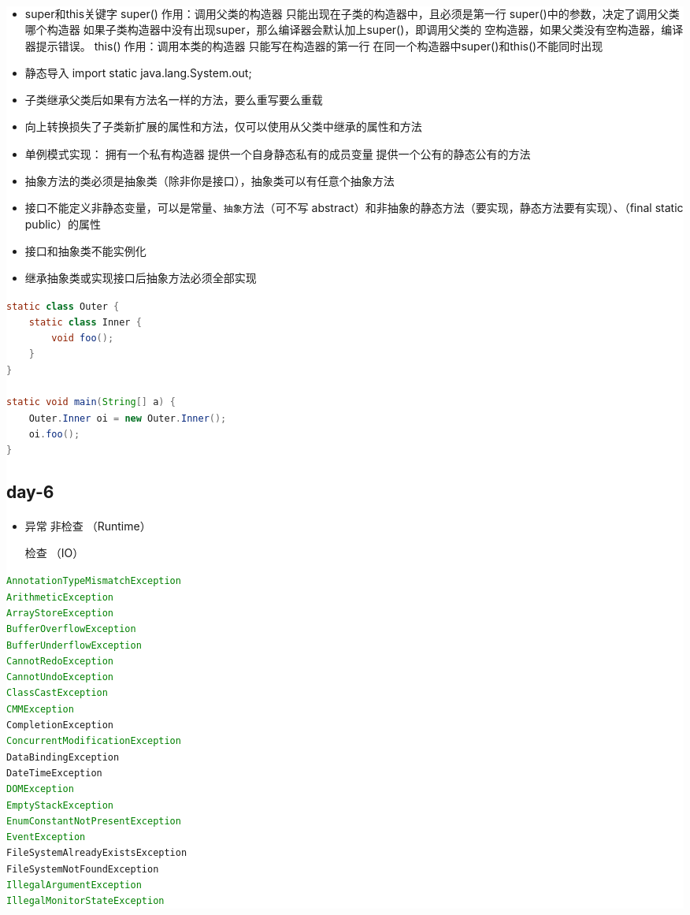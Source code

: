 - super和this关键字
    super()
        作用：调用父类的构造器
        只能出现在子类的构造器中，且必须是第一行
        super()中的参数，决定了调用父类哪个构造器
        如果子类构造器中没有出现super，那么编译器会默认加上super()，即调用父类的    空构造器，如果父类没有空构造器，编译器提示错误。
    this()
        作用：调用本类的构造器
        只能写在构造器的第一行
        在同一个构造器中super()和this()不能同时出现

- 静态导入 import static java.lang.System.out;
- 子类继承父类后如果有方法名一样的方法，要么重写要么重载
- 向上转换损失了子类新扩展的属性和方法，仅可以使用从父类中继承的属性和方法

- 单例模式实现：
    拥有一个私有构造器 
    提供一个自身静态私有的成员变量
    提供一个公有的静态公有的方法

- 抽象方法的类必须是抽象类（除非你是接口），抽象类可以有任意个抽象方法
- 接口不能定义非静态变量，可以是常量、`抽象`方法（可不写 abstract）和非抽象的静态方法（要实现，静态方法要有实现）、（final static public）的属性
- 接口和抽象类不能实例化
- 继承抽象类或实现接口后抽象方法必须全部实现

```java
static class Outer {
    static class Inner {
        void foo();
    }
}

static void main(String[] a) {
    Outer.Inner oi = new Outer.Inner();
    oi.foo();
}
```

## day-6

- 异常
    非检查 （Runtime）

    检查 （IO）

```Java
AnnotationTypeMismatchException
ArithmeticException
ArrayStoreException
BufferOverflowException
BufferUnderflowException
CannotRedoException
CannotUndoException
ClassCastException
CMMException
CompletionException
ConcurrentModificationException
DataBindingException
DateTimeException
DOMException
EmptyStackException
EnumConstantNotPresentException
EventException
FileSystemAlreadyExistsException
FileSystemNotFoundException
IllegalArgumentException
IllegalMonitorStateException
```